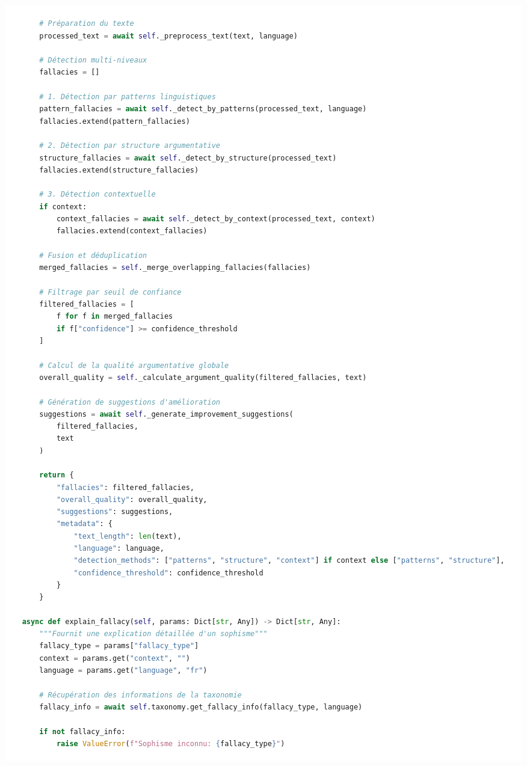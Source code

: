 ```python
        
        # Préparation du texte
        processed_text = await self._preprocess_text(text, language)
        
        # Détection multi-niveaux
        fallacies = []
        
        # 1. Détection par patterns linguistiques
        pattern_fallacies = await self._detect_by_patterns(processed_text, language)
        fallacies.extend(pattern_fallacies)
        
        # 2. Détection par structure argumentative
        structure_fallacies = await self._detect_by_structure(processed_text)
        fallacies.extend(structure_fallacies)
        
        # 3. Détection contextuelle
        if context:
            context_fallacies = await self._detect_by_context(processed_text, context)
            fallacies.extend(context_fallacies)
        
        # Fusion et déduplication
        merged_fallacies = self._merge_overlapping_fallacies(fallacies)
        
        # Filtrage par seuil de confiance
        filtered_fallacies = [
            f for f in merged_fallacies 
            if f["confidence"] >= confidence_threshold
        ]
        
        # Calcul de la qualité argumentative globale
        overall_quality = self._calculate_argument_quality(filtered_fallacies, text)
        
        # Génération de suggestions d'amélioration
        suggestions = await self._generate_improvement_suggestions(
            filtered_fallacies, 
            text
        )
        
        return {
            "fallacies": filtered_fallacies,
            "overall_quality": overall_quality,
            "suggestions": suggestions,
            "metadata": {
                "text_length": len(text),
                "language": language,
                "detection_methods": ["patterns", "structure", "context"] if context else ["patterns", "structure"],
                "confidence_threshold": confidence_threshold
            }
        }
    
    async def explain_fallacy(self, params: Dict[str, Any]) -> Dict[str, Any]:
        """Fournit une explication détaillée d'un sophisme"""
        fallacy_type = params["fallacy_type"]
        context = params.get("context", "")
        language = params.get("language", "fr")
        
        # Récupération des informations de la taxonomie
        fallacy_info = await self.taxonomy.get_fallacy_info(fallacy_type, language)
        
        if not fallacy_info:
            raise ValueError(f"Sophisme inconnu: {fallacy_type}")
        
```
